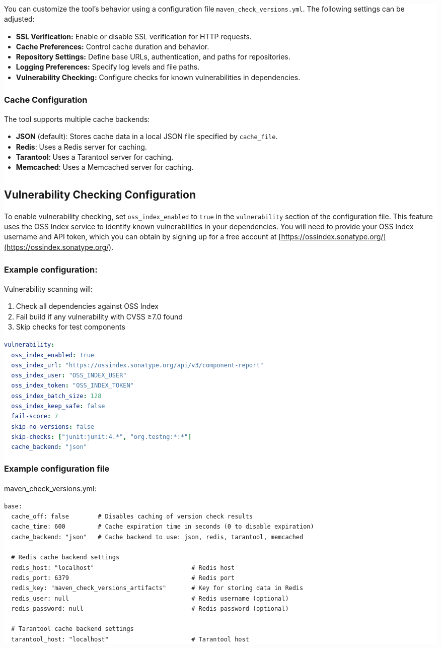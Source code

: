You can customize the tool’s behavior using a configuration file `maven_check_versions.yml`.
The following settings can be adjusted:

- **SSL Verification:** Enable or disable SSL verification for HTTP requests.
- **Cache Preferences:** Control cache duration and behavior.
- **Repository Settings:** Define base URLs, authentication, and paths for repositories.
- **Logging Preferences:** Specify log levels and file paths.
- **Vulnerability Checking:** Configure checks for known vulnerabilities in dependencies.

### Cache Configuration

The tool supports multiple cache backends:

- **JSON** (default): Stores cache data in a local JSON file specified by `cache_file`.
- **Redis**: Uses a Redis server for caching.
- **Tarantool**: Uses a Tarantool server for caching.
- **Memcached**: Uses a Memcached server for caching.

## Vulnerability Checking Configuration

To enable vulnerability checking, set `oss_index_enabled` to `true` in the `vulnerability` section of the configuration file. 
This feature uses the OSS Index service to identify known vulnerabilities in your dependencies. 
You will need to provide your OSS Index username and API token, which you can obtain by signing up for a free account at
[https://ossindex.sonatype.org/](https://ossindex.sonatype.org/).

### Example configuration:

Vulnerability scanning will:
1. Check all dependencies against OSS Index
2. Fail build if any vulnerability with CVSS ≥7.0 found
3. Skip checks for test components

```yaml
vulnerability:
  oss_index_enabled: true
  oss_index_url: "https://ossindex.sonatype.org/api/v3/component-report"
  oss_index_user: "OSS_INDEX_USER" 
  oss_index_token: "OSS_INDEX_TOKEN"
  oss_index_batch_size: 128
  oss_index_keep_safe: false
  fail-score: 7 
  skip-no-versions: false
  skip-checks: ["junit:junit:4.*", "org.testng:*:*"]
  cache_backend: "json"
```

### Example configuration file

maven_check_versions.yml:
```
base:
  cache_off: false        # Disables caching of version check results
  cache_time: 600         # Cache expiration time in seconds (0 to disable expiration)
  cache_backend: "json"   # Cache backend to use: json, redis, tarantool, memcached

  # Redis cache backend settings
  redis_host: "localhost"                           # Redis host
  redis_port: 6379                                  # Redis port
  redis_key: "maven_check_versions_artifacts"       # Key for storing data in Redis
  redis_user: null                                  # Redis username (optional)
  redis_password: null                              # Redis password (optional)

  # Tarantool cache backend settings
  tarantool_host: "localhost"                       # Tarantool host
```